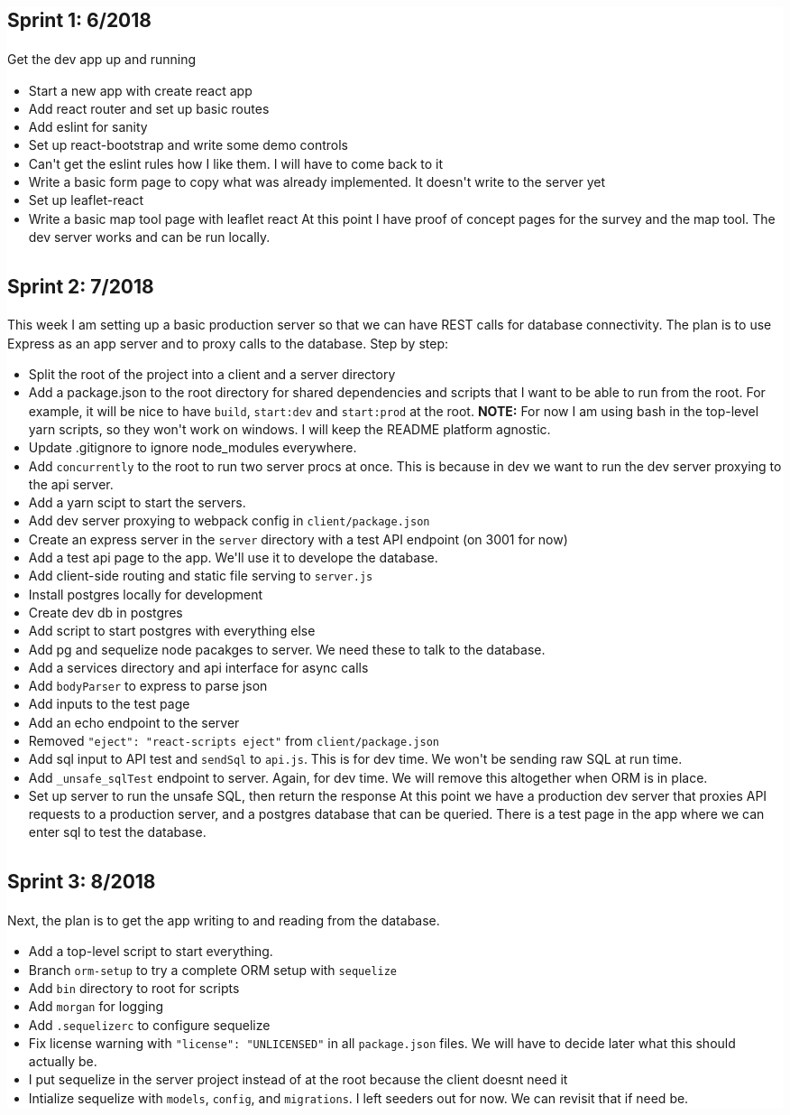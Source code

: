 ## Sprint 1: 6/2018
Get the dev app up and running
* Start a new app with create react app
* Add react router and set up basic routes
* Add eslint for sanity
* Set up react-bootstrap and write some demo controls
* Can't get the eslint rules how I like them. I will have to come back to it
* Write a basic form page to copy what was already implemented. It doesn't write to the server yet
* Set up leaflet-react
* Write a basic map tool page with leaflet react
At this point I have proof of concept pages for the survey and the map tool. The dev server works and can be run locally.

## Sprint 2: 7/2018
This week I am setting up a basic production server so that we can have REST calls for database connectivity.
The plan is to use Express as an app server and to proxy calls to the database. Step by step:
* Split the root of the project into a client and a server directory
* Add a package.json to the root directory for shared dependencies and scripts that I want 
to be able to run from the root. For example, it will be nice to have `build`, `start:dev` and `start:prod`
at the root. **NOTE:** For now I am using bash in the top-level yarn scripts, so they won't
work on windows. I will keep the README platform agnostic.
* Update .gitignore to ignore node_modules everywhere.
* Add `concurrently` to the root to run two server procs at once. This is because in dev
we want to run the dev server proxying to the api server.
* Add a yarn scipt to start the servers.
* Add dev server proxying to webpack config in `client/package.json`
* Create an express server in the `server` directory with a test API endpoint (on 3001 for now)
* Add a test api page to the app. We'll use it to develope the database.
* Add client-side routing and static file serving to `server.js`
* Install postgres locally for development
* Create dev db in postgres
* Add script to start postgres with everything else
* Add pg and sequelize node pacakges to server. We need these to talk to the database.
* Add a services directory and api interface for async calls
* Add `bodyParser` to express to parse json
* Add inputs to the test page 
* Add an echo endpoint to the server
* Removed `"eject": "react-scripts eject"` from `client/package.json`
* Add sql input to API test and `sendSql` to `api.js`. This is for dev time. We won't be sending raw SQL at run time.
* Add `_unsafe_sqlTest` endpoint to server. Again, for dev time. We will remove this altogether when ORM is in place.
* Set up server to run the unsafe SQL, then return the response
At this point we have a production dev server that proxies API requests to a production server, and a postgres database that can be queried.
There is a test page in the app where we can enter sql to test the database.

## Sprint 3: 8/2018
Next, the plan is to get the app writing to and reading from the database.
* Add a top-level script to start everything.
* Branch `orm-setup` to try a complete ORM setup with `sequelize`
* Add `bin` directory to root for scripts 
* Add `morgan` for logging
* Add `.sequelizerc` to configure sequelize
* Fix license warning with `"license": "UNLICENSED"` in all `package.json` files. We will have to decide later what this should actually be.
* I put sequelize in the server project instead of at the root because the client doesnt need it
* Intialize sequelize with `models`, `config`, and `migrations`. I left seeders out for now. We can revisit that if need be.